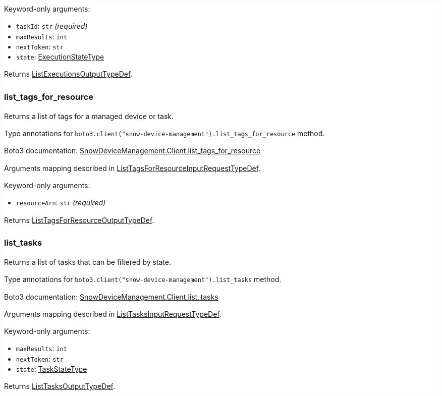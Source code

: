 Keyword-only arguments:

- `taskId`: `str` *(required)*
- `maxResults`: `int`
- `nextToken`: `str`
- `state`: [ExecutionStateType](./literals.md#executionstatetype)

Returns
[ListExecutionsOutputTypeDef](./type_defs.md#listexecutionsoutputtypedef).

<a id="list_tags_for_resource"></a>

### list_tags_for_resource

Returns a list of tags for a managed device or task.

Type annotations for
`boto3.client("snow-device-management").list_tags_for_resource` method.

Boto3 documentation:
[SnowDeviceManagement.Client.list_tags_for_resource](https://boto3.amazonaws.com/v1/documentation/api/latest/reference/services/snow-device-management.html#SnowDeviceManagement.Client.list_tags_for_resource)

Arguments mapping described in
[ListTagsForResourceInputRequestTypeDef](./type_defs.md#listtagsforresourceinputrequesttypedef).

Keyword-only arguments:

- `resourceArn`: `str` *(required)*

Returns
[ListTagsForResourceOutputTypeDef](./type_defs.md#listtagsforresourceoutputtypedef).

<a id="list_tasks"></a>

### list_tasks

Returns a list of tasks that can be filtered by state.

Type annotations for `boto3.client("snow-device-management").list_tasks`
method.

Boto3 documentation:
[SnowDeviceManagement.Client.list_tasks](https://boto3.amazonaws.com/v1/documentation/api/latest/reference/services/snow-device-management.html#SnowDeviceManagement.Client.list_tasks)

Arguments mapping described in
[ListTasksInputRequestTypeDef](./type_defs.md#listtasksinputrequesttypedef).

Keyword-only arguments:

- `maxResults`: `int`
- `nextToken`: `str`
- `state`: [TaskStateType](./literals.md#taskstatetype)

Returns [ListTasksOutputTypeDef](./type_defs.md#listtasksoutputtypedef).

<a id="tag_resource"></a>
